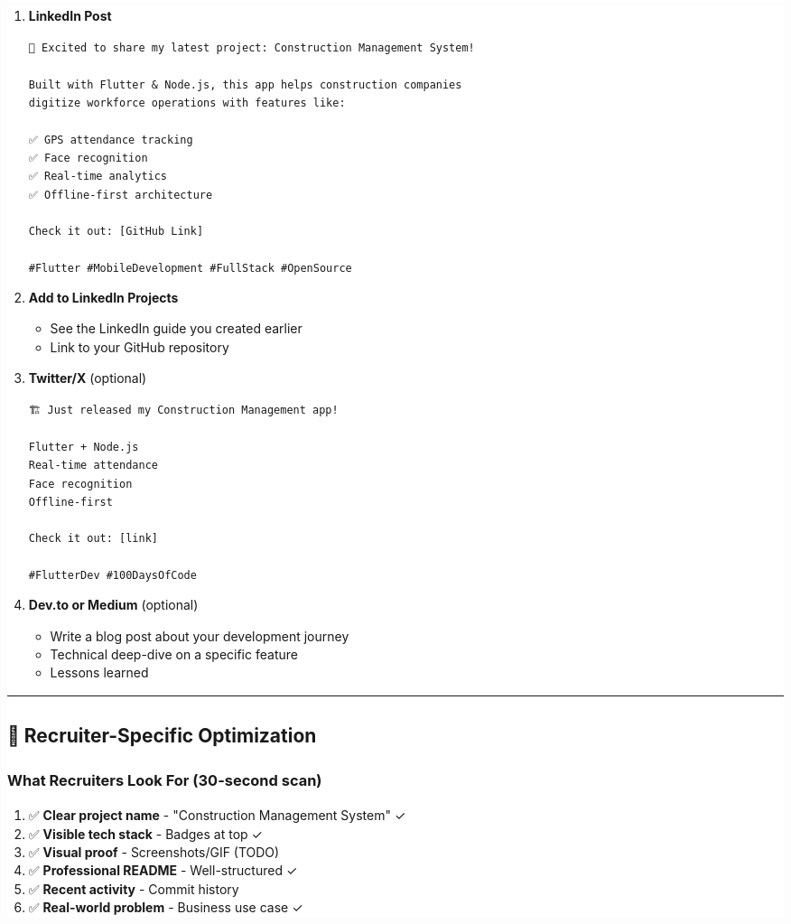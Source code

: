 1. **LinkedIn Post**
   ```
   🚀 Excited to share my latest project: Construction Management System!
   
   Built with Flutter & Node.js, this app helps construction companies 
   digitize workforce operations with features like:
   
   ✅ GPS attendance tracking
   ✅ Face recognition
   ✅ Real-time analytics
   ✅ Offline-first architecture
   
   Check it out: [GitHub Link]
   
   #Flutter #MobileDevelopment #FullStack #OpenSource
   ```

2. **Add to LinkedIn Projects**
   - See the LinkedIn guide you created earlier
   - Link to your GitHub repository

3. **Twitter/X** (optional)
   ```
   🏗️ Just released my Construction Management app!
   
   Flutter + Node.js
   Real-time attendance
   Face recognition
   Offline-first
   
   Check it out: [link]
   
   #FlutterDev #100DaysOfCode
   ```

4. **Dev.to or Medium** (optional)
   - Write a blog post about your development journey
   - Technical deep-dive on a specific feature
   - Lessons learned

---

## 🎯 Recruiter-Specific Optimization

### What Recruiters Look For (30-second scan)

1. ✅ **Clear project name** - "Construction Management System" ✓
2. ✅ **Visible tech stack** - Badges at top ✓
3. ✅ **Visual proof** - Screenshots/GIF (TODO)
4. ✅ **Professional README** - Well-structured ✓
5. ✅ **Recent activity** - Commit history
6. ✅ **Real-world problem** - Business use case ✓
